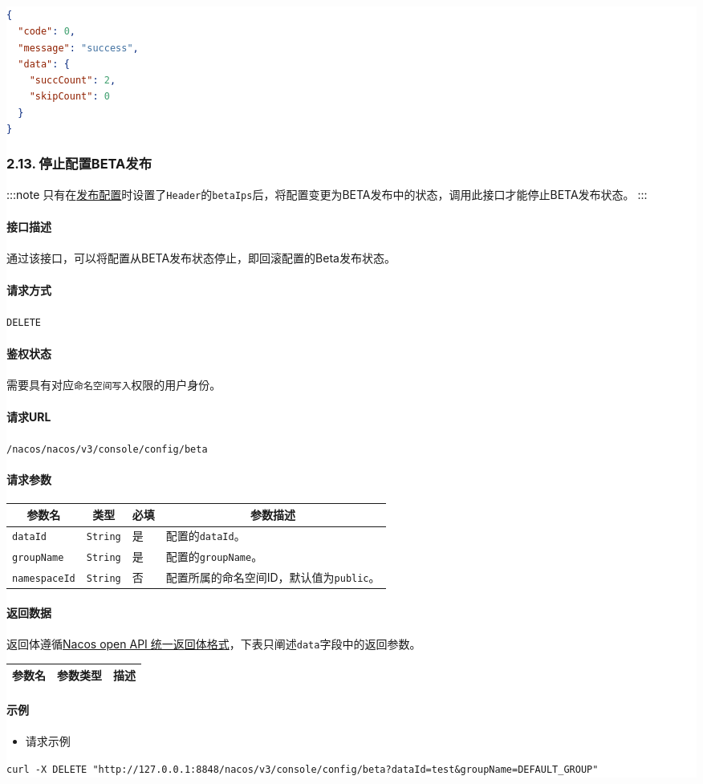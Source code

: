```json
{
  "code": 0,
  "message": "success",
  "data": {
    "succCount": 2,
    "skipCount": 0
  }
}
```

### 2.13. 停止配置BETA发布

:::note
只有在[发布配置](#22-发布配置)时设置了`Header`的`betaIps`后，将配置变更为BETA发布中的状态，调用此接口才能停止BETA发布状态。
:::

#### 接口描述

通过该接口，可以将配置从BETA发布状态停止，即回滚配置的Beta发布状态。

#### 请求方式

`DELETE`

#### 鉴权状态

需要具有对应`命名空间写入`权限的用户身份。

#### 请求URL

`/nacos/nacos/v3/console/config/beta`

#### 请求参数

| 参数名           | 类型       | 必填 | 参数描述                      |
|---------------|----------|----|---------------------------|
| `dataId`      | `String` | 是  | 配置的`dataId`。              |
| `groupName`   | `String` | 是  | 配置的`groupName`。           |
| `namespaceId` | `String` | 否  | 配置所属的命名空间ID，默认值为`public`。 |

#### 返回数据

返回体遵循[Nacos open API 统一返回体格式](../user/open-api/#11-api-统一返回体格式)，下表只阐述`data`字段中的返回参数。

| 参数名 | 参数类型 | 描述 |
|-----|------|----|

#### 示例

* 请求示例

```shell
curl -X DELETE "http://127.0.0.1:8848/nacos/v3/console/config/beta?dataId=test&groupName=DEFAULT_GROUP"
```

